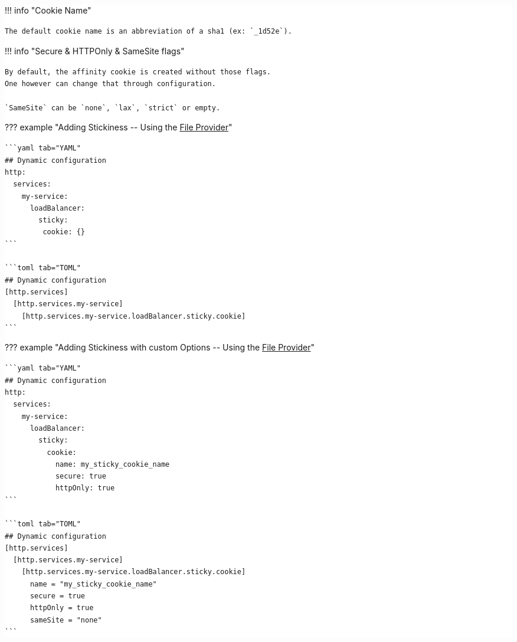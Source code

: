 !!! info "Cookie Name"

    The default cookie name is an abbreviation of a sha1 (ex: `_1d52e`).

!!! info "Secure & HTTPOnly & SameSite flags"

    By default, the affinity cookie is created without those flags.
    One however can change that through configuration.

    `SameSite` can be `none`, `lax`, `strict` or empty.

??? example "Adding Stickiness -- Using the [File Provider](../../providers/file.md)"

    ```yaml tab="YAML"
    ## Dynamic configuration
    http:
      services:
        my-service:
          loadBalancer:
            sticky:
             cookie: {}
    ```

    ```toml tab="TOML"
    ## Dynamic configuration
    [http.services]
      [http.services.my-service]
        [http.services.my-service.loadBalancer.sticky.cookie]
    ```

??? example "Adding Stickiness with custom Options -- Using the [File Provider](../../providers/file.md)"

    ```yaml tab="YAML"
    ## Dynamic configuration
    http:
      services:
        my-service:
          loadBalancer:
            sticky:
              cookie:
                name: my_sticky_cookie_name
                secure: true
                httpOnly: true
    ```

    ```toml tab="TOML"
    ## Dynamic configuration
    [http.services]
      [http.services.my-service]
        [http.services.my-service.loadBalancer.sticky.cookie]
          name = "my_sticky_cookie_name"
          secure = true
          httpOnly = true
          sameSite = "none"
    ```
